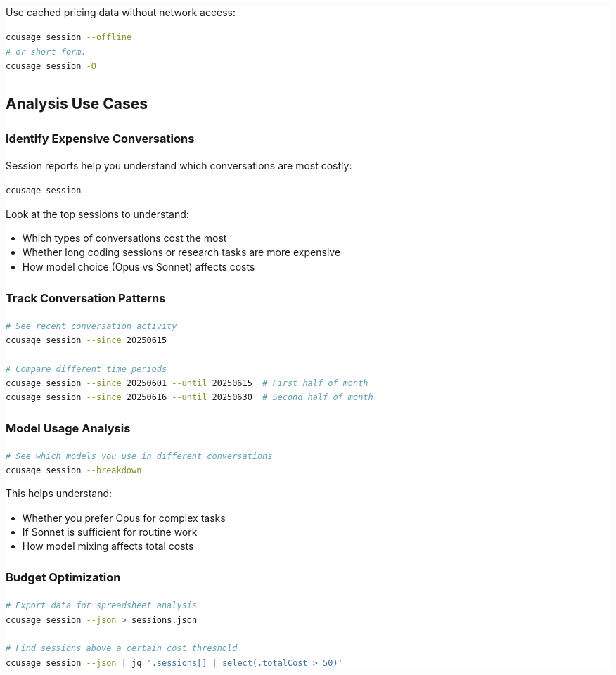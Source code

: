 Use cached pricing data without network access:

```bash
ccusage session --offline
# or short form:
ccusage session -O
```

## Analysis Use Cases

### Identify Expensive Conversations

Session reports help you understand which conversations are most costly:

```bash
ccusage session
```

Look at the top sessions to understand:

- Which types of conversations cost the most
- Whether long coding sessions or research tasks are more expensive
- How model choice (Opus vs Sonnet) affects costs

### Track Conversation Patterns

```bash
# See recent conversation activity
ccusage session --since 20250615

# Compare different time periods
ccusage session --since 20250601 --until 20250615  # First half of month
ccusage session --since 20250616 --until 20250630  # Second half of month
```

### Model Usage Analysis

```bash
# See which models you use in different conversations
ccusage session --breakdown
```

This helps understand:

- Whether you prefer Opus for complex tasks
- If Sonnet is sufficient for routine work
- How model mixing affects total costs

### Budget Optimization

```bash
# Export data for spreadsheet analysis
ccusage session --json > sessions.json

# Find sessions above a certain cost threshold
ccusage session --json | jq '.sessions[] | select(.totalCost > 50)'
```
